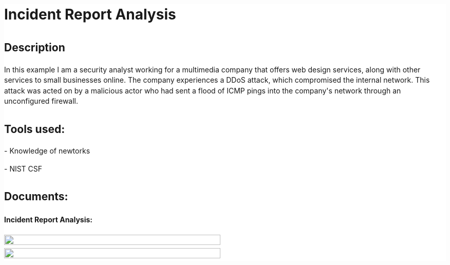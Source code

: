 <h1>Incident Report Analysis
  </h1>

<h2>Description</h2>
In this example I am a security analyst working for a multimedia company that offers web design services, along with other services to small businesses online. The company experiences a DDoS attack, which compromised the internal network. This attack was acted on by a malicious actor who had sent a flood of ICMP pings into the company's network through an unconfigured firewall. 
<br />

<h2>Tools used:</h2>
-  Knowledge of newtorks 
<p>-  NIST CSF</p>

<h2>Documents:</h2>

 <h4>
Incident Report Analysis: </h4>
<img src="https://imgur.com/Mhg9vGc.png" height="70%" width="70%" />
<img src="https://imgur.com/xLw1fby.png" height="70%" width="70%" />
